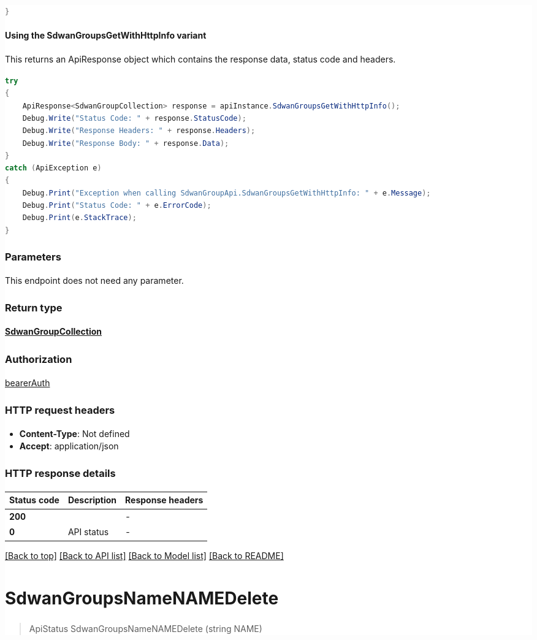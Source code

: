 ```csharp
}
```

#### Using the SdwanGroupsGetWithHttpInfo variant
This returns an ApiResponse object which contains the response data, status code and headers.

```csharp
try
{
    ApiResponse<SdwanGroupCollection> response = apiInstance.SdwanGroupsGetWithHttpInfo();
    Debug.Write("Status Code: " + response.StatusCode);
    Debug.Write("Response Headers: " + response.Headers);
    Debug.Write("Response Body: " + response.Data);
}
catch (ApiException e)
{
    Debug.Print("Exception when calling SdwanGroupApi.SdwanGroupsGetWithHttpInfo: " + e.Message);
    Debug.Print("Status Code: " + e.ErrorCode);
    Debug.Print(e.StackTrace);
}
```

### Parameters
This endpoint does not need any parameter.
### Return type

[**SdwanGroupCollection**](SdwanGroupCollection.md)

### Authorization

[bearerAuth](../README.md#bearerAuth)

### HTTP request headers

 - **Content-Type**: Not defined
 - **Accept**: application/json


### HTTP response details
| Status code | Description | Response headers |
|-------------|-------------|------------------|
| **200** |  |  -  |
| **0** | API status |  -  |

[[Back to top]](#) [[Back to API list]](../README.md#documentation-for-api-endpoints) [[Back to Model list]](../README.md#documentation-for-models) [[Back to README]](../README.md)

<a id="sdwangroupsnamenamedelete"></a>
# **SdwanGroupsNameNAMEDelete**
> ApiStatus SdwanGroupsNameNAMEDelete (string NAME)
